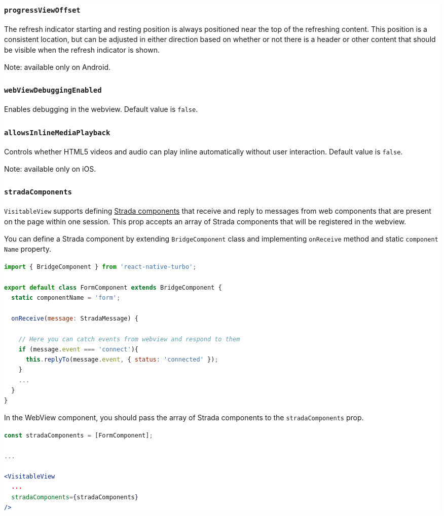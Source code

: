 ### `progressViewOffset`

The refresh indicator starting and resting position is always positioned near the top of the refreshing content. This position is a consistent location, but can be adjusted in either direction based on whether or not there is a header or other content that should be visible when the refresh indicator is shown.

Note: available only on Android.

### `webViewDebuggingEnabled`

Enables debugging in the webview. Default value is `false`.

### `allowsInlineMediaPlayback`

Controls whether HTML5 videos and audio can play inline automatically without user interaction. Default value is `false`.

Note: available only on iOS.

### `stradaComponents`

`VisitableView` supports defining [Strada components](https://strada.hotwired.dev/) that receive and reply to messages from web components that are present on the page within one session. This prop accepts an array of Strada components that will be registered in the webview.

You can define a Strada component by extending `BridgeComponent` class and implementing `onReceive` method and static `componentName` property.

```jsx
import { BridgeComponent } from 'react-native-turbo';

export default class FormComponent extends BridgeComponent {
  static componentName = 'form';

  onReceive(message: StradaMessage) {

    // Here you can catch events from webview and respond to them
    if (message.event === 'connect'){
      this.replyTo(message.event, { status: 'connected' });
    }
    ...
  }
}
```

In the WebView component, you should pass the array of Strada components to the `stradaComponents` prop.

```jsx
const stradaComponents = [FormComponent];

...

<VisitableView
  ...
  stradaComponents={stradaComponents}
/>
```
